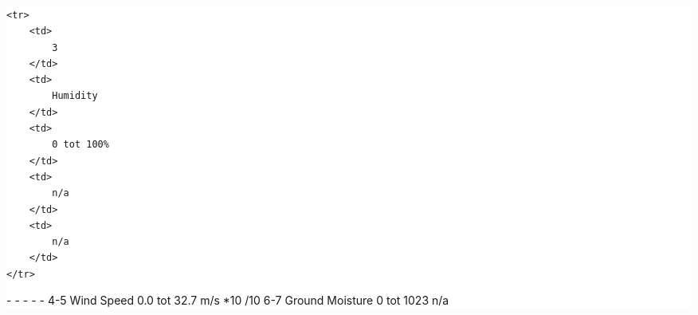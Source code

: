 	<tr>
		<td>
			3
		</td>
		<td>
			Humidity
		</td>
		<td>
			0 tot 100%
		</td>
		<td>
			n/a
		</td>
		<td>
			n/a
		</td>
	</tr>
  <tr>
		<td>
			-
		</td>
		<td>
			-
		</td>
		<td>
			-
		</td>
		<td>
			-
		</td>
		<td>
			-
		</td>
	</tr>
  <tr>
		<td>
			4-5
		</td>
		<td>
			Wind Speed
		</td>
		<td>
			0.0 tot 32.7 m/s
		</td>
		<td>
			*10
		</td>
		<td>
			/10
		</td>
	</tr>
  <tr>
		<td>
			6-7
		</td>
		<td>
			Ground Moisture
		</td>
		<td>
			0 tot 1023
		</td>
		<td>
			n/a
		</td>